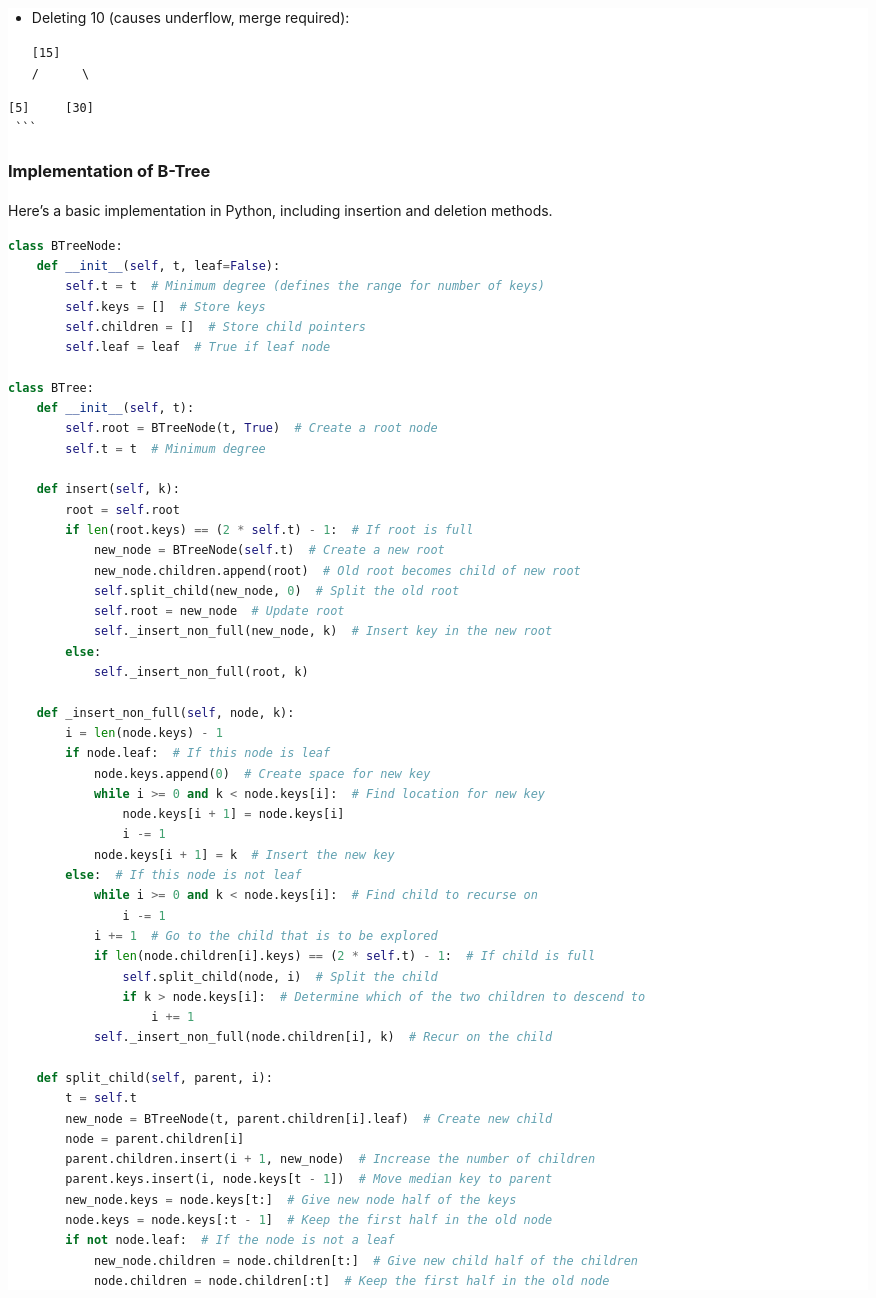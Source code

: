    - Deleting 10 (causes underflow, merge required):
     ```
     [15]
     /      \
    [5]     [30]
     ```

### Implementation of B-Tree

Here’s a basic implementation in Python, including insertion and deletion methods.

```python
class BTreeNode:
    def __init__(self, t, leaf=False):
        self.t = t  # Minimum degree (defines the range for number of keys)
        self.keys = []  # Store keys
        self.children = []  # Store child pointers
        self.leaf = leaf  # True if leaf node

class BTree:
    def __init__(self, t):
        self.root = BTreeNode(t, True)  # Create a root node
        self.t = t  # Minimum degree

    def insert(self, k):
        root = self.root
        if len(root.keys) == (2 * self.t) - 1:  # If root is full
            new_node = BTreeNode(self.t)  # Create a new root
            new_node.children.append(root)  # Old root becomes child of new root
            self.split_child(new_node, 0)  # Split the old root
            self.root = new_node  # Update root
            self._insert_non_full(new_node, k)  # Insert key in the new root
        else:
            self._insert_non_full(root, k)

    def _insert_non_full(self, node, k):
        i = len(node.keys) - 1
        if node.leaf:  # If this node is leaf
            node.keys.append(0)  # Create space for new key
            while i >= 0 and k < node.keys[i]:  # Find location for new key
                node.keys[i + 1] = node.keys[i]
                i -= 1
            node.keys[i + 1] = k  # Insert the new key
        else:  # If this node is not leaf
            while i >= 0 and k < node.keys[i]:  # Find child to recurse on
                i -= 1
            i += 1  # Go to the child that is to be explored
            if len(node.children[i].keys) == (2 * self.t) - 1:  # If child is full
                self.split_child(node, i)  # Split the child
                if k > node.keys[i]:  # Determine which of the two children to descend to
                    i += 1
            self._insert_non_full(node.children[i], k)  # Recur on the child

    def split_child(self, parent, i):
        t = self.t
        new_node = BTreeNode(t, parent.children[i].leaf)  # Create new child
        node = parent.children[i]
        parent.children.insert(i + 1, new_node)  # Increase the number of children
        parent.keys.insert(i, node.keys[t - 1])  # Move median key to parent
        new_node.keys = node.keys[t:]  # Give new node half of the keys
        node.keys = node.keys[:t - 1]  # Keep the first half in the old node
        if not node.leaf:  # If the node is not a leaf
            new_node.children = node.children[t:]  # Give new child half of the children
            node.children = node.children[:t]  # Keep the first half in the old node
```